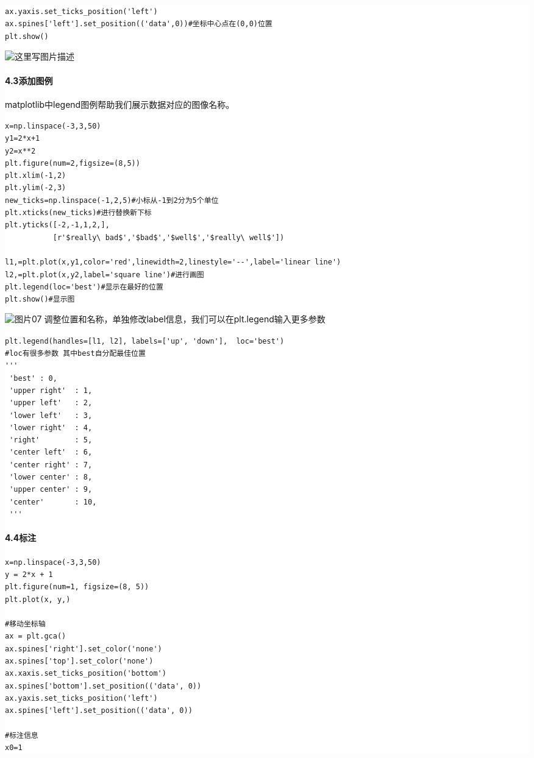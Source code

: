 ```
ax.yaxis.set_ticks_position('left')
ax.spines['left'].set_position(('data',0))#坐标中心点在(0,0)位置
plt.show()
```
![这里写图片描述](http://img.blog.csdn.net/20180311153109404?watermark/2/text/aHR0cDovL2Jsb2cuY3Nkbi5uZXQvWGlhb1lpX0VyaWM=/font/5a6L5L2T/fontsize/400/fill/I0JBQkFCMA==/dissolve/70)
#### 4.3添加图例
matplotlib中legend图例帮助我们展示数据对应的图像名称。
```
x=np.linspace(-3,3,50)
y1=2*x+1
y2=x**2
plt.figure(num=2,figsize=(8,5))
plt.xlim(-1,2)
plt.ylim(-2,3)
new_ticks=np.linspace(-1,2,5)#小标从-1到2分为5个单位
plt.xticks(new_ticks)#进行替换新下标
plt.yticks([-2,-1,1,2,],
           [r'$really\ bad$','$bad$','$well$','$really\ well$'])

l1,=plt.plot(x,y1,color='red',linewidth=2,linestyle='--',label='linear line')
l2,=plt.plot(x,y2,label='square line')#进行画图
plt.legend(loc='best')#显示在最好的位置
plt.show()#显示图
```
![图片07](http://img.blog.csdn.net/20180311163819992?watermark/2/text/aHR0cDovL2Jsb2cuY3Nkbi5uZXQvWGlhb1lpX0VyaWM=/font/5a6L5L2T/fontsize/400/fill/I0JBQkFCMA==/dissolve/70)
调整位置和名称，单独修改label信息，我们可以在plt.legend输入更多参数
```
plt.legend(handles=[l1, l2], labels=['up', 'down'],  loc='best')
#loc有很多参数 其中best自分配最佳位置
'''
 'best' : 0,          
 'upper right'  : 1,
 'upper left'   : 2,
 'lower left'   : 3,
 'lower right'  : 4,
 'right'        : 5,
 'center left'  : 6,
 'center right' : 7,
 'lower center' : 8,
 'upper center' : 9,
 'center'       : 10,
 '''
```
#### 4.4标注

```
x=np.linspace(-3,3,50)
y = 2*x + 1
plt.figure(num=1, figsize=(8, 5))
plt.plot(x, y,)

#移动坐标轴
ax = plt.gca()
ax.spines['right'].set_color('none')
ax.spines['top'].set_color('none')
ax.xaxis.set_ticks_position('bottom')
ax.spines['bottom'].set_position(('data', 0))
ax.yaxis.set_ticks_position('left')
ax.spines['left'].set_position(('data', 0))

#标注信息
x0=1
```